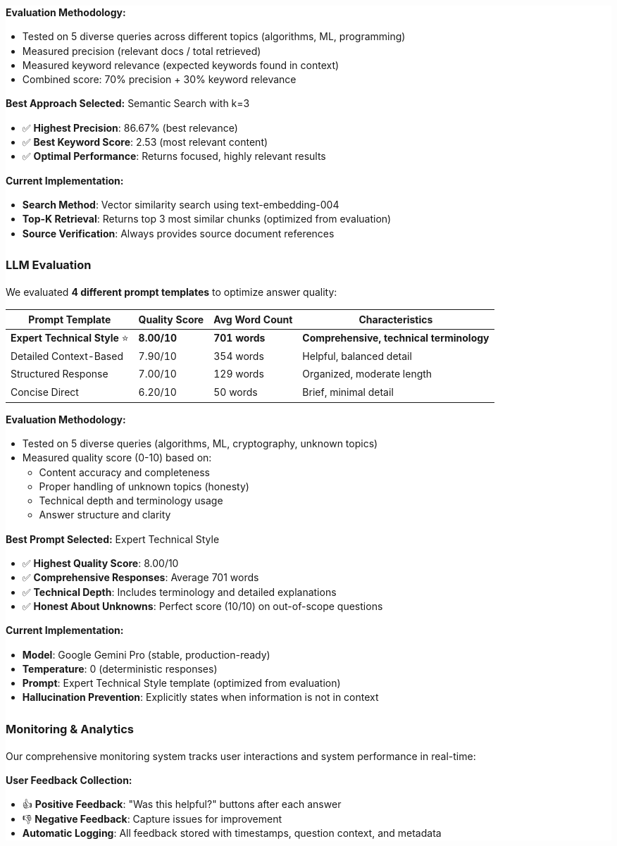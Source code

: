 **Evaluation Methodology:**
- Tested on 5 diverse queries across different topics (algorithms, ML, programming)
- Measured precision (relevant docs / total retrieved)
- Measured keyword relevance (expected keywords found in context)
- Combined score: 70% precision + 30% keyword relevance

**Best Approach Selected:** Semantic Search with k=3
- ✅ **Highest Precision**: 86.67% (best relevance)
- ✅ **Best Keyword Score**: 2.53 (most relevant content)
- ✅ **Optimal Performance**: Returns focused, highly relevant results

**Current Implementation:**
- **Search Method**: Vector similarity search using text-embedding-004
- **Top-K Retrieval**: Returns top 3 most similar chunks (optimized from evaluation)
- **Source Verification**: Always provides source document references

### LLM Evaluation

We evaluated **4 different prompt templates** to optimize answer quality:

| Prompt Template | Quality Score | Avg Word Count | Characteristics |
|----------------|---------------|----------------|-----------------|
| **Expert Technical Style** ⭐ | **8.00/10** | **701 words** | **Comprehensive, technical terminology** |
| Detailed Context-Based | 7.90/10 | 354 words | Helpful, balanced detail |
| Structured Response | 7.00/10 | 129 words | Organized, moderate length |
| Concise Direct | 6.20/10 | 50 words | Brief, minimal detail |

**Evaluation Methodology:**
- Tested on 5 diverse queries (algorithms, ML, cryptography, unknown topics)
- Measured quality score (0-10) based on:
  - Content accuracy and completeness
  - Proper handling of unknown topics (honesty)
  - Technical depth and terminology usage
  - Answer structure and clarity

**Best Prompt Selected:** Expert Technical Style
- ✅ **Highest Quality Score**: 8.00/10
- ✅ **Comprehensive Responses**: Average 701 words
- ✅ **Technical Depth**: Includes terminology and detailed explanations
- ✅ **Honest About Unknowns**: Perfect score (10/10) on out-of-scope questions

**Current Implementation:**
- **Model**: Google Gemini Pro (stable, production-ready)
- **Temperature**: 0 (deterministic responses)
- **Prompt**: Expert Technical Style template (optimized from evaluation)
- **Hallucination Prevention**: Explicitly states when information is not in context

### Monitoring & Analytics

Our comprehensive monitoring system tracks user interactions and system performance in real-time:

**User Feedback Collection:**
- 👍 **Positive Feedback**: "Was this helpful?" buttons after each answer
- 👎 **Negative Feedback**: Capture issues for improvement
- **Automatic Logging**: All feedback stored with timestamps, question context, and metadata

